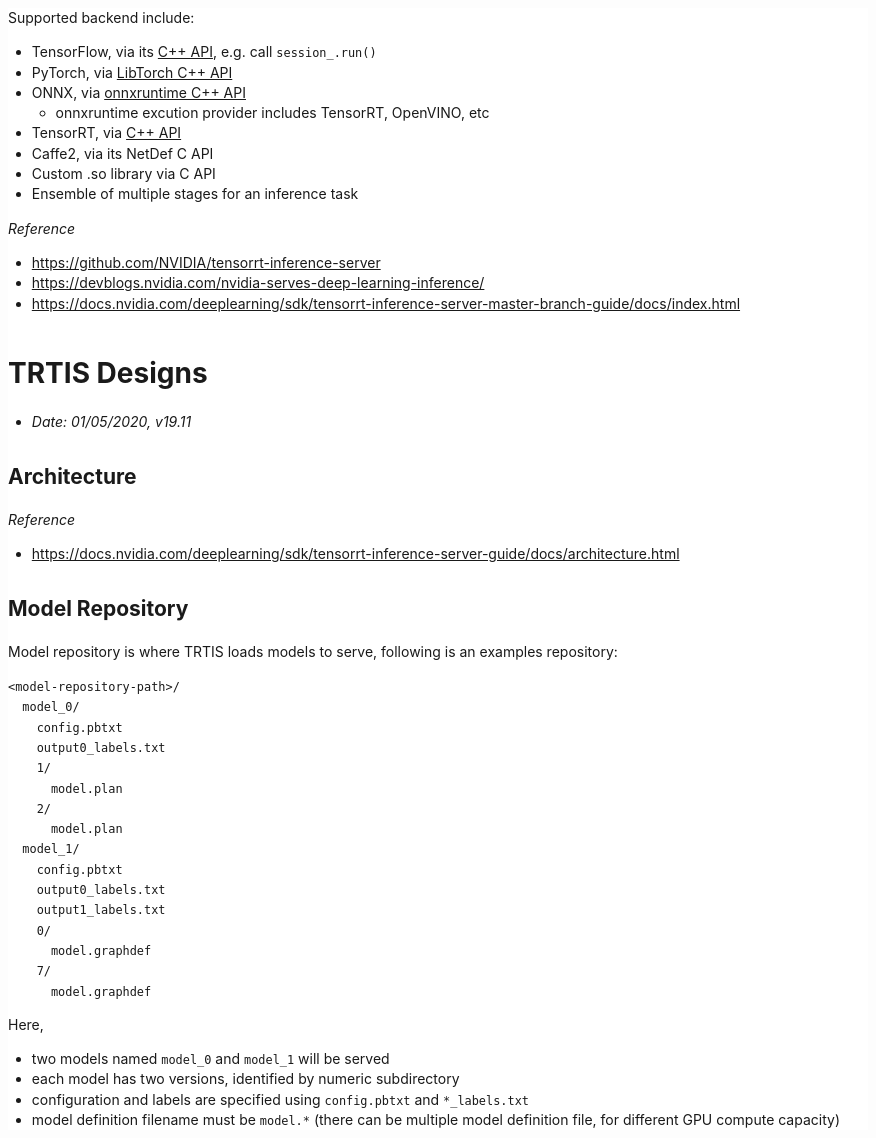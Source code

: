 Supported backend include:
- TensorFlow, via its [C++ API](https://github.com/tensorflow/tensorflow/tree/master/tensorflow/core/public), e.g. call `session_.run()`
- PyTorch, via [LibTorch C++ API](https://pytorch.org/cppdocs/)
- ONNX, via [onnxruntime C++ API](https://github.com/microsoft/onnxruntime/blob/v0.5.0/docs/C_API.md)
  - onnxruntime excution provider includes TensorRT, OpenVINO, etc
- TensorRT, via [C++ API](https://docs.nvidia.com/deeplearning/sdk/tensorrt-api/index.html)
- Caffe2, via its NetDef C API
- Custom .so library via C API
- Ensemble of multiple stages for an inference task

*Reference*

- https://github.com/NVIDIA/tensorrt-inference-server
- https://devblogs.nvidia.com/nvidia-serves-deep-learning-inference/
- https://docs.nvidia.com/deeplearning/sdk/tensorrt-inference-server-master-branch-guide/docs/index.html

# TRTIS Designs

- *Date: 01/05/2020, v19.11*

## Architecture

*Reference*

- https://docs.nvidia.com/deeplearning/sdk/tensorrt-inference-server-guide/docs/architecture.html

## Model Repository

Model repository is where TRTIS loads models to serve, following is an examples repository:

```
<model-repository-path>/
  model_0/
    config.pbtxt
    output0_labels.txt
    1/
      model.plan
    2/
      model.plan
  model_1/
    config.pbtxt
    output0_labels.txt
    output1_labels.txt
    0/
      model.graphdef
    7/
      model.graphdef
```

Here,
- two models named `model_0` and `model_1` will be served
- each model has two versions, identified by numeric subdirectory
- configuration and labels are specified using `config.pbtxt` and `*_labels.txt`
- model definition filename must be `model.*` (there can be multiple model definition file, for different GPU compute capacity)
